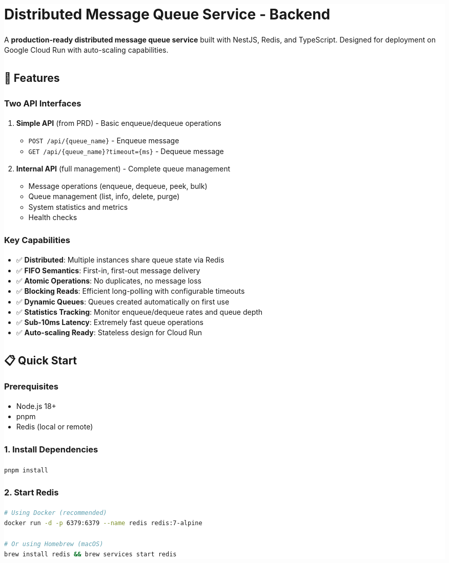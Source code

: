 # Distributed Message Queue Service - Backend

A **production-ready distributed message queue service** built with NestJS, Redis, and TypeScript. Designed for deployment on Google Cloud Run with auto-scaling capabilities.

## 🚀 Features

### Two API Interfaces

1. **Simple API** (from PRD) - Basic enqueue/dequeue operations

   - `POST /api/{queue_name}` - Enqueue message
   - `GET /api/{queue_name}?timeout={ms}` - Dequeue message

2. **Internal API** (full management) - Complete queue management
   - Message operations (enqueue, dequeue, peek, bulk)
   - Queue management (list, info, delete, purge)
   - System statistics and metrics
   - Health checks

### Key Capabilities

- ✅ **Distributed**: Multiple instances share queue state via Redis
- ✅ **FIFO Semantics**: First-in, first-out message delivery
- ✅ **Atomic Operations**: No duplicates, no message loss
- ✅ **Blocking Reads**: Efficient long-polling with configurable timeouts
- ✅ **Dynamic Queues**: Queues created automatically on first use
- ✅ **Statistics Tracking**: Monitor enqueue/dequeue rates and queue depth
- ✅ **Sub-10ms Latency**: Extremely fast queue operations
- ✅ **Auto-scaling Ready**: Stateless design for Cloud Run

## 📋 Quick Start

### Prerequisites

- Node.js 18+
- pnpm
- Redis (local or remote)

### 1. Install Dependencies

```bash
pnpm install
```

### 2. Start Redis

```bash
# Using Docker (recommended)
docker run -d -p 6379:6379 --name redis redis:7-alpine

# Or using Homebrew (macOS)
brew install redis && brew services start redis
```
